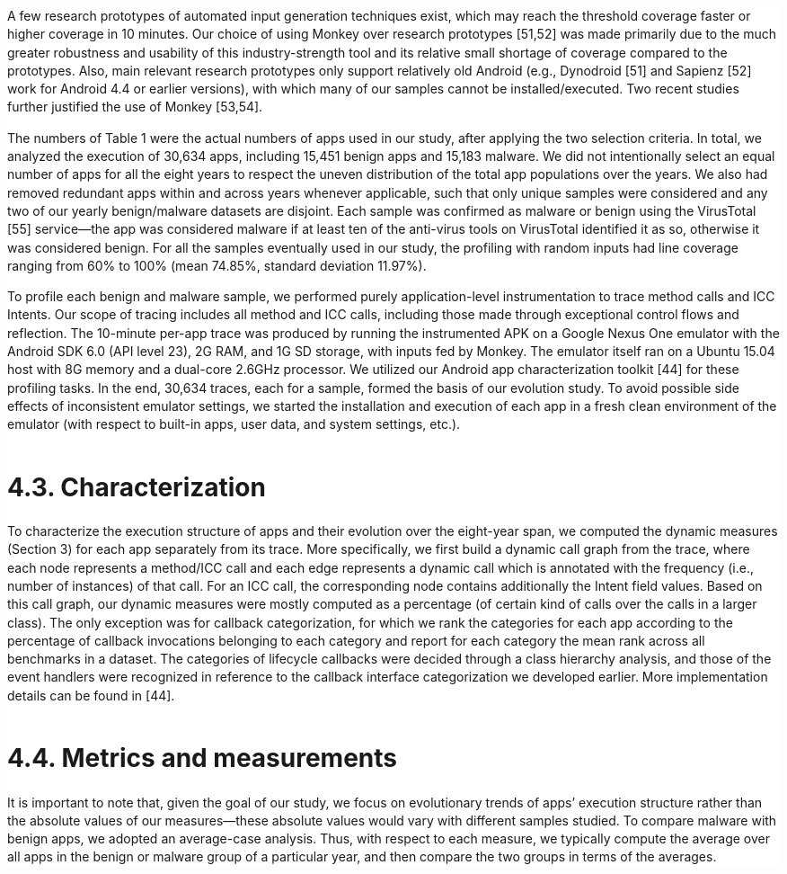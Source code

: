 A few research prototypes of automated input generation techniques exist, which may reach the threshold coverage faster or higher coverage in 10 minutes. Our choice of using Monkey over research prototypes [51,52] was made primarily due to the much greater robustness and usability of this industry-strength tool and its relative small shortage of coverage compared to the prototypes. Also, main relevant research prototypes only support relatively old Android (e.g., Dynodroid [51] and Sapienz [52] work for Android 4.4 or earlier versions), with which many of our samples cannot be installed/executed. Two recent studies further justified the use of Monkey [53,54].

The numbers of Table 1 were the actual numbers of apps used in our study, after applying the two selection criteria. In total, we analyzed the execution of 30,634 apps, including 15,451 benign apps and 15,183 malware. We did not intentionally select an equal number of apps for all the eight years to respect the uneven distribution of the total app populations over the years. We also had removed redundant apps within and across years whenever applicable, such that only unique samples were considered and any two of our yearly benign/malware datasets are disjoint. Each sample was confirmed as malware or benign using the VirusTotal [55] service—the app was considered malware if at least ten of the anti-virus tools on VirusTotal identified it as so, otherwise it was considered benign. For all the samples eventually used in our study, the profiling with random inputs had line coverage ranging from 60% to 100% (mean 74.85%, standard deviation 11.97%).

To profile each benign and malware sample, we performed purely application-level instrumentation to trace method calls and ICC Intents. Our scope of tracing includes all method and ICC calls, including those made through exceptional control flows and reflection. The 10-minute per-app trace was produced by running the instrumented APK on a Google Nexus One emulator with the Android SDK 6.0 (API level 23), 2G RAM, and 1G SD storage, with inputs fed by Monkey. The emulator itself ran on a Ubuntu 15.04 host with 8G memory and a dual-core 2.6GHz processor. We utilized our Android app characterization toolkit [44] for these profiling tasks. In the end, 30,634 traces, each for a sample, formed the basis of our evolution study. To avoid possible side effects of inconsistent emulator settings, we started the installation and execution of each app in a fresh clean environment of the emulator (with respect to built-in apps, user data, and system settings, etc.).

# 4.3. Characterization

To characterize the execution structure of apps and their evolution over the eight-year span, we computed the dynamic measures (Section 3) for each app separately from its trace. More specifically, we first build a dynamic call graph from the trace, where each node represents a method/ICC call and each edge represents a dynamic call which is annotated with the frequency (i.e., number of instances) of that call. For an ICC call, the corresponding node contains additionally the Intent field values. Based on this call graph, our dynamic measures were mostly computed as a percentage (of certain kind of calls over the calls in a larger class). The only exception was for callback categorization, for which we rank the categories for each app according to the percentage of callback invocations belonging to each category and report for each category the mean rank across all benchmarks in a dataset. The categories of lifecycle callbacks were decided through a class hierarchy analysis, and those of the event handlers were recognized in reference to the callback interface categorization we developed earlier. More implementation details can be found in [44].

# 4.4. Metrics and measurements

It is important to note that, given the goal of our study, we focus on evolutionary trends of apps’ execution structure rather than the absolute values of our measures—these absolute values would vary with different samples studied. To compare malware with benign apps, we adopted an average-case analysis. Thus, with respect to each measure, we typically compute the average over all apps in the benign or malware group of a particular year, and then compare the two groups in terms of the averages.
